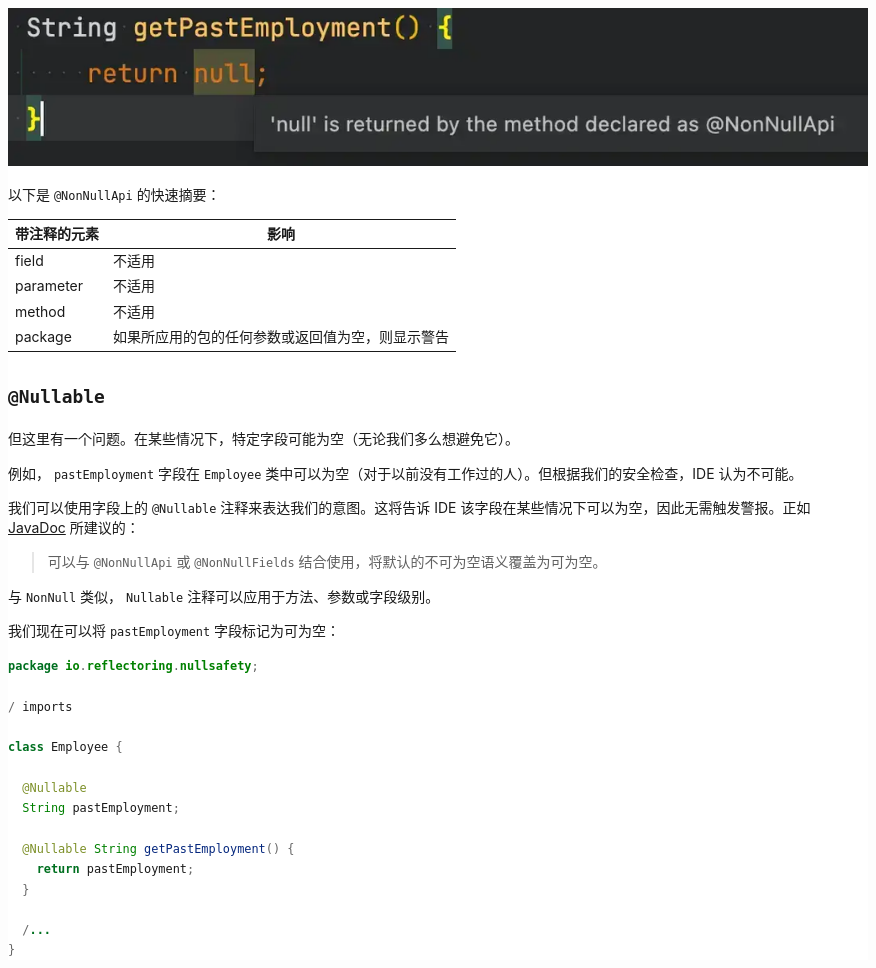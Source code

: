 ![IDE warning for NonNullApi](../../../static/images/spring-boot-null-safety-annotations-06.webp)

以下是 `@NonNullApi` 的快速摘要：

| 带注释的元素 | 影响                                             |
| ------------ | ------------------------------------------------ |
| field        | 不适用                                           |
| parameter    | 不适用                                           |
| method       | 不适用                                           |
| package      | 如果所应用的包的任何参数或返回值为空，则显示警告 |

## `@Nullable`

但这里有一个问题。在某些情况下，特定字段可能为空（无论我们多么想避免它）。

例如， `pastEmployment` 字段在 `Employee` 类中可以为空（对于以前没有工作过的人）。但根据我们的安全检查，IDE 认为不可能。

我们可以使用字段上的 `@Nullable` 注释来表达我们的意图。这将告诉 IDE 该字段在某些情况下可以为空，因此无需触发警报。正如 [JavaDoc](https://docs.spring.io/spring-framework/docs/current/javadoc-api/org/springframework/lang/Nullable.html) 所建议的：

> 可以与 `@NonNullApi` 或 `@NonNullFields` 结合使用，将默认的不可为空语义覆盖为可为空。

与 `NonNull` 类似， `Nullable` 注释可以应用于方法、参数或字段级别。

我们现在可以将 `pastEmployment` 字段标记为可为空：

```java
package io.reflectoring.nullsafety;

/ imports

class Employee {

  @Nullable
  String pastEmployment;

  @Nullable String getPastEmployment() {
    return pastEmployment;
  }

  /...
}
```
